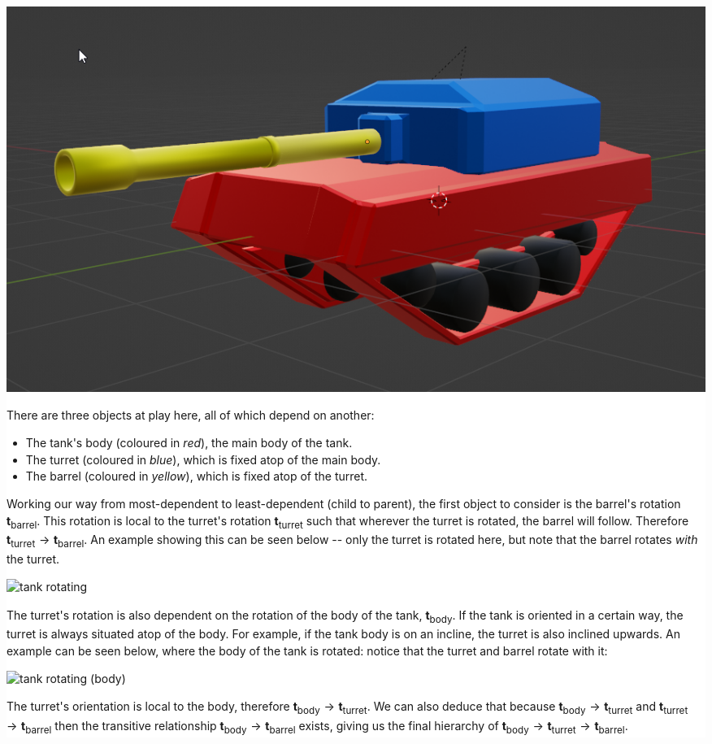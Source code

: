 ![tank](img/quats/tank.png)


There are three objects at play here, all of which depend on another:

- The tank's body (coloured in *red*), the main body of the tank.
- The turret (coloured in *blue*), which is fixed atop of the main body.
- The barrel (coloured in *yellow*), which is fixed atop of the turret.

Working our way from most-dependent to least-dependent (child to parent), the first object to consider is the barrel's rotation $\mathbf{t}_\textrm{barrel}$. This rotation is local to the turret's rotation $\mathbf{t}_\textrm{turret}$ such that wherever the turret is rotated, the barrel will follow. Therefore $\mathbf{t}_\textrm{turret} \to \mathbf{t}_\textrm{barrel}$. An example showing this can be seen below -- only the turret is rotated here, but note that the barrel rotates *with* the turret.

![tank rotating](img/quats/tank-turret-rot.gif)


The turret's rotation is also dependent on the rotation of the body of the tank, $\mathbf{t}_\textrm{body}$. If the tank is oriented in a certain way, the turret is always situated atop of the body. For example, if the tank body is on an incline, the turret is also inclined upwards. An example can be seen below, where the body of the tank is rotated: notice that the turret and barrel rotate with it:

![tank rotating (body)](img/quats/tank-body-rot.gif)

The turret's orientation is local to the body, therefore $\mathbf{t}_\textrm{body} \to \mathbf{t}_\textrm{turret}$. We can also deduce that because $\mathbf{t}_\textrm{body} \to \mathbf{t}_\textrm{turret}$ and $\mathbf{t}_\textrm{turret} \to \mathbf{t}_\textrm{barrel}$ then the transitive relationship $\mathbf{t}_\textrm{body} \to \mathbf{t}_\textrm{barrel}$ exists, giving us the final hierarchy of $\mathbf{t}_\textrm{body} \to \mathbf{t}_\textrm{turret} \to \mathbf{t}_\textrm{barrel}$.
